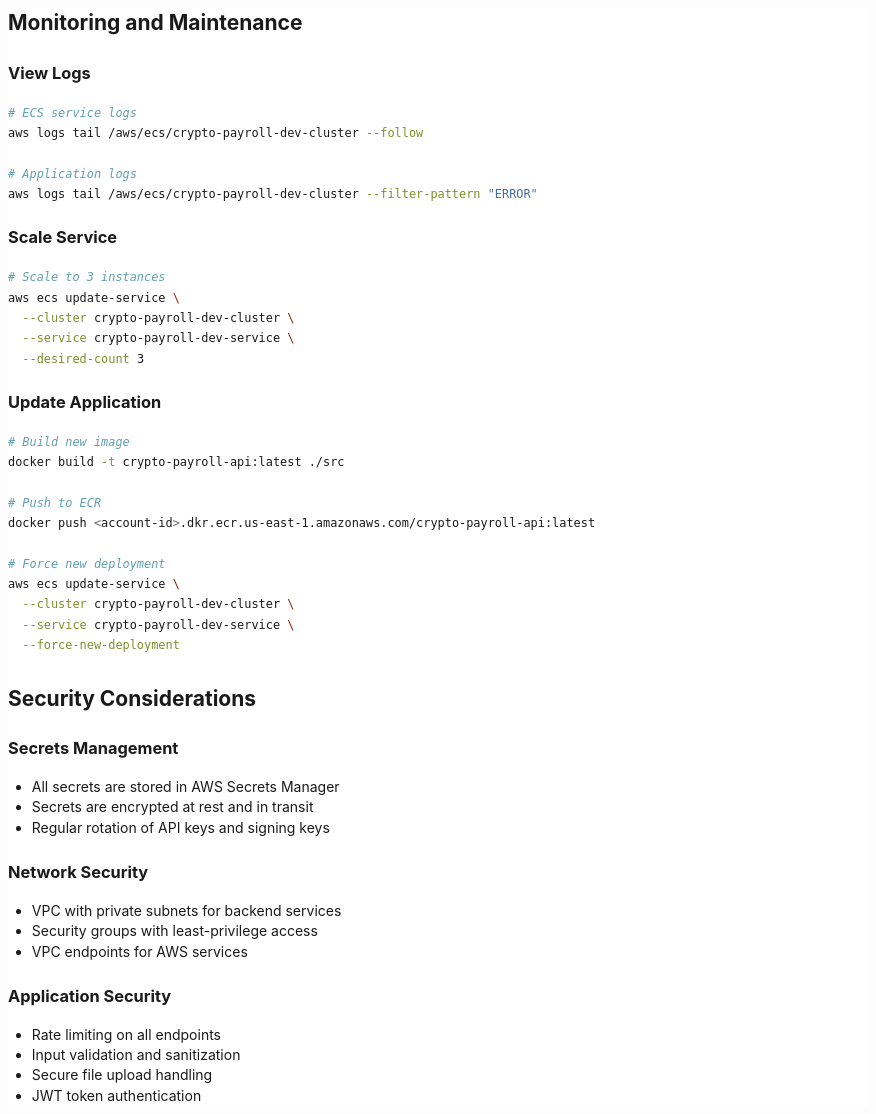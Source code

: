 ## Monitoring and Maintenance

### View Logs
```bash
# ECS service logs
aws logs tail /aws/ecs/crypto-payroll-dev-cluster --follow

# Application logs
aws logs tail /aws/ecs/crypto-payroll-dev-cluster --filter-pattern "ERROR"
```

### Scale Service
```bash
# Scale to 3 instances
aws ecs update-service \
  --cluster crypto-payroll-dev-cluster \
  --service crypto-payroll-dev-service \
  --desired-count 3
```

### Update Application
```bash
# Build new image
docker build -t crypto-payroll-api:latest ./src

# Push to ECR
docker push <account-id>.dkr.ecr.us-east-1.amazonaws.com/crypto-payroll-api:latest

# Force new deployment
aws ecs update-service \
  --cluster crypto-payroll-dev-cluster \
  --service crypto-payroll-dev-service \
  --force-new-deployment
```

## Security Considerations

### Secrets Management
- All secrets are stored in AWS Secrets Manager
- Secrets are encrypted at rest and in transit
- Regular rotation of API keys and signing keys

### Network Security
- VPC with private subnets for backend services
- Security groups with least-privilege access
- VPC endpoints for AWS services

### Application Security
- Rate limiting on all endpoints
- Input validation and sanitization
- Secure file upload handling
- JWT token authentication

